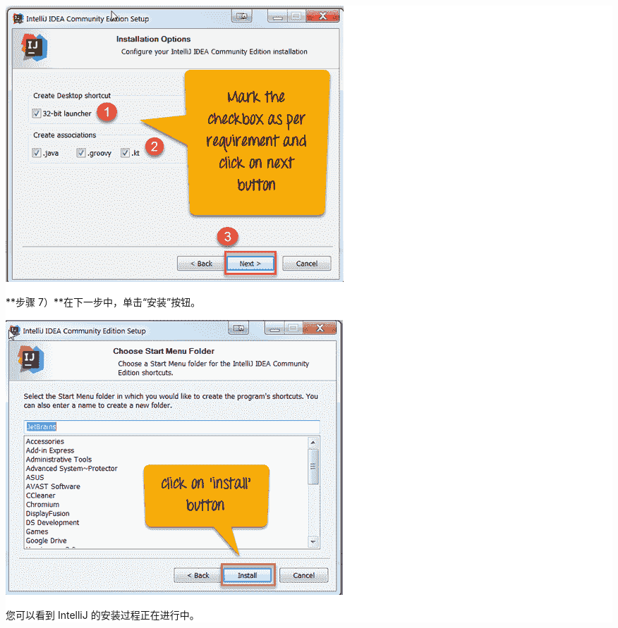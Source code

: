![How to use IntelliJ IDEA & Selenium Webdriver](img/336047dcddee48e559bd06174990f4bb.png "How to use intelliJ & Selenium Webdriver")

**步骤 7）**在下一步中，单击“安装”按钮。

![How to use IntelliJ IDEA & Selenium Webdriver](img/48d83ab5930e18377d8120f69bc69f8d.png "How to use intelliJ & Selenium Webdriver")

您可以看到 IntelliJ 的安装过程正在进行中。
